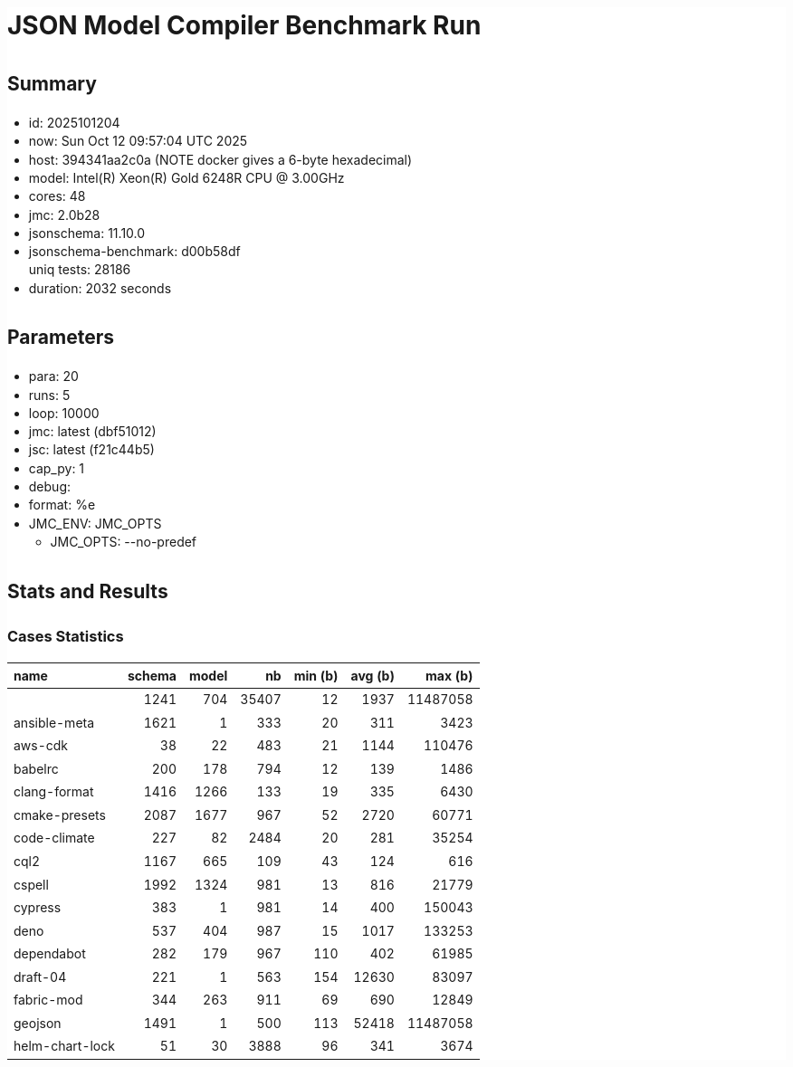 # JSON Model Compiler Benchmark Run

## Summary

- id: 2025101204
- now: Sun Oct 12 09:57:04 UTC 2025
- host: 394341aa2c0a (NOTE docker gives a 6-byte hexadecimal)
- model: Intel(R) Xeon(R) Gold 6248R CPU @ 3.00GHz
- cores: 48
- jmc: 2.0b28
- jsonschema: 11.10.0
- jsonschema-benchmark: d00b58df  
  uniq tests: 28186
- duration: 2032 seconds

## Parameters

- para: 20
- runs: 5
- loop: 10000
- jmc: latest (dbf51012)
- jsc: latest (f21c44b5)
- cap_py: 1
- debug: 
- format: %e
- JMC_ENV: JMC_OPTS
  - JMC_OPTS: --no-predef

## Stats and Results

### Cases Statistics

|       name       | schema | model  |  nb   | min (b)  | avg (b)  | max (b)  |
| :--- | ---: | ---: | ---: | ---: | ---: | ---: |
|                  |   1241 |    704 | 35407 |       12 |     1937 | 11487058 |
| ansible-meta     |   1621 |      1 |   333 |       20 |      311 |     3423 |
| aws-cdk          |     38 |     22 |   483 |       21 |     1144 |   110476 |
| babelrc          |    200 |    178 |   794 |       12 |      139 |     1486 |
| clang-format     |   1416 |   1266 |   133 |       19 |      335 |     6430 |
| cmake-presets    |   2087 |   1677 |   967 |       52 |     2720 |    60771 |
| code-climate     |    227 |     82 |  2484 |       20 |      281 |    35254 |
| cql2             |   1167 |    665 |   109 |       43 |      124 |      616 |
| cspell           |   1992 |   1324 |   981 |       13 |      816 |    21779 |
| cypress          |    383 |      1 |   981 |       14 |      400 |   150043 |
| deno             |    537 |    404 |   987 |       15 |     1017 |   133253 |
| dependabot       |    282 |    179 |   967 |      110 |      402 |    61985 |
| draft-04         |    221 |      1 |   563 |      154 |    12630 |    83097 |
| fabric-mod       |    344 |    263 |   911 |       69 |      690 |    12849 |
| geojson          |   1491 |      1 |   500 |      113 |    52418 | 11487058 |
| helm-chart-lock  |     51 |     30 |  3888 |       96 |      341 |     3674 |